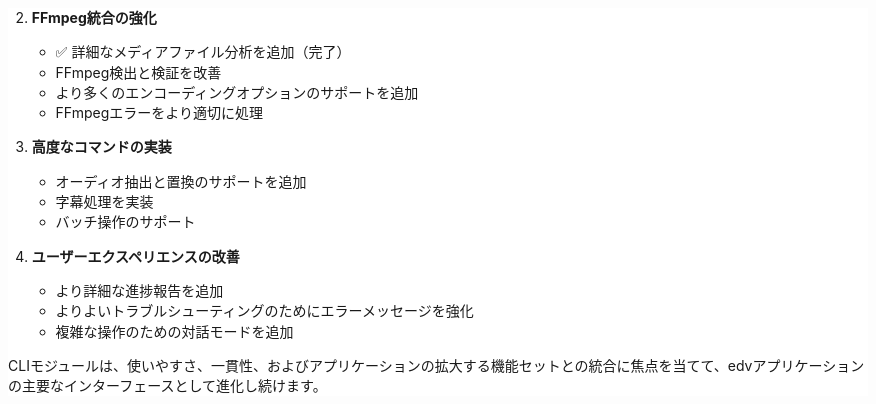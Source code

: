 2. **FFmpeg統合の強化**
   - ✅ 詳細なメディアファイル分析を追加（完了）
   - FFmpeg検出と検証を改善
   - より多くのエンコーディングオプションのサポートを追加
   - FFmpegエラーをより適切に処理

3. **高度なコマンドの実装**
   - オーディオ抽出と置換のサポートを追加
   - 字幕処理を実装
   - バッチ操作のサポート
   
4. **ユーザーエクスペリエンスの改善**
   - より詳細な進捗報告を追加
   - よりよいトラブルシューティングのためにエラーメッセージを強化
   - 複雑な操作のための対話モードを追加

CLIモジュールは、使いやすさ、一貫性、およびアプリケーションの拡大する機能セットとの統合に焦点を当てて、edvアプリケーションの主要なインターフェースとして進化し続けます。